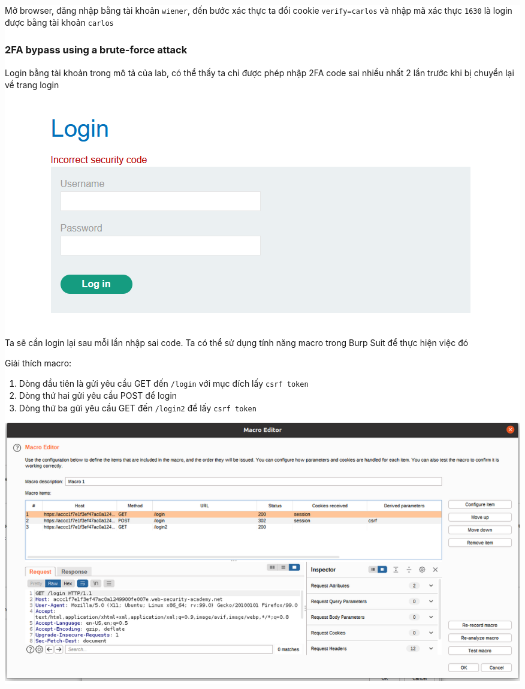 Mở browser, đăng nhập bằng tài khoản `wiener`, đến bước xác thực ta đổi cookie `verify=carlos` và nhập mã xác thực `1630` là login được bằng tài khoản `carlos`

### 2FA bypass using a brute-force attack

Login bằng tài khoản trong mô tả của lab, có thể thấy ta chỉ được phép nhập 2FA code sai nhiều nhất 2 lần trước khi bị chuyển lại về trang login

![Untitled](writeup-media/Untitled%203.png)

Ta sẽ cần login lại sau mỗi lần nhập sai code. Ta có thể sử dụng tính năng macro trong Burp Suit để thực hiện việc đó

Giải thích macro:

1. Dòng đầu tiên là gửi yêu cầu GET đến `/login` với mục đích lấy `csrf token`
2. Dòng thứ hai gửi yêu cầu POST để login
3. Dòng thứ ba gửi yêu cầu GET đến `/login2` để lấy `csrf token`

![Untitled](writeup-media/Untitled%204.png)
